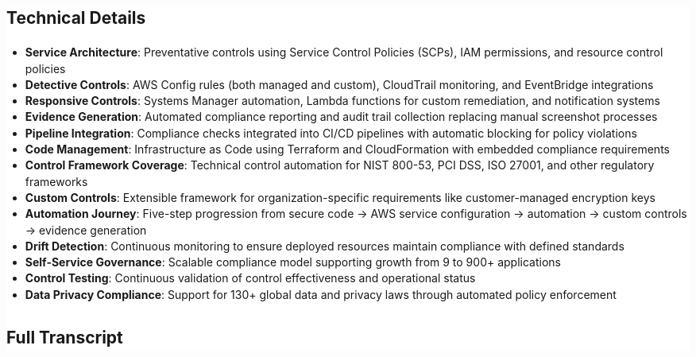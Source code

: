## Technical Details
- **Service Architecture**: Preventative controls using Service Control Policies (SCPs), IAM permissions, and resource control policies
- **Detective Controls**: AWS Config rules (both managed and custom), CloudTrail monitoring, and EventBridge integrations
- **Responsive Controls**: Systems Manager automation, Lambda functions for custom remediation, and notification systems
- **Evidence Generation**: Automated compliance reporting and audit trail collection replacing manual screenshot processes
- **Pipeline Integration**: Compliance checks integrated into CI/CD pipelines with automatic blocking for policy violations
- **Code Management**: Infrastructure as Code using Terraform and CloudFormation with embedded compliance requirements
- **Control Framework Coverage**: Technical control automation for NIST 800-53, PCI DSS, ISO 27001, and other regulatory frameworks
- **Custom Controls**: Extensible framework for organization-specific requirements like customer-managed encryption keys
- **Automation Journey**: Five-step progression from secure code → AWS service configuration → automation → custom controls → evidence generation
- **Drift Detection**: Continuous monitoring to ensure deployed resources maintain compliance with defined standards
- **Self-Service Governance**: Scalable compliance model supporting growth from 9 to 900+ applications
- **Control Testing**: Continuous validation of control effectiveness and operational status
- **Data Privacy Compliance**: Support for 130+ global data and privacy laws through automated policy enforcement

## Full Transcript
